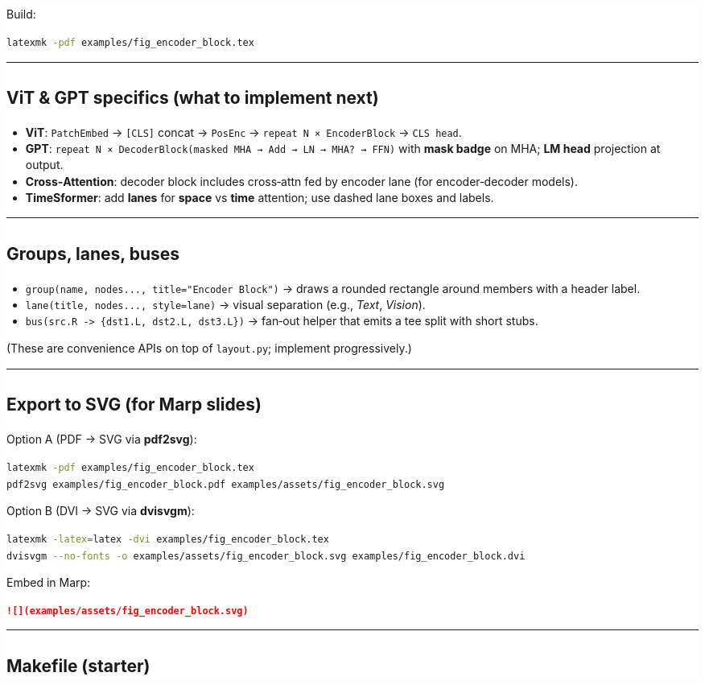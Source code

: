 Build:

```bash
latexmk -pdf examples/fig_encoder_block.tex
```

---

## ViT & GPT specifics (what to implement next)

* **ViT**: `PatchEmbed` → `[CLS]` concat → `PosEnc` → `repeat N × EncoderBlock` → `CLS head`.
* **GPT**: `repeat N × DecoderBlock(masked MHA → Add → LN → MHA? → FFN)` with **mask badge** on MHA; **LM head** projection at output.
* **Cross‑Attention**: decoder block includes cross‑attn fed by encoder lane (for encoder‑decoder models).
* **TimeSformer**: add **lanes** for **space** vs **time** attention; use dashed lane boxes and labels.

---

## Groups, lanes, buses

* `group(name, nodes..., title="Encoder Block")` → draws a rounded rectangle around members with a header label.
* `lane(title, nodes..., style=lane)` → visual separation (e.g., *Text*, *Vision*).
* `bus(src.R -> {dst1.L, dst2.L, dst3.L})` → fan‑out helper that emits a tee split with short stubs.

(These are convenience APIs on top of `layout.py`; implement progressively.)

---

## Export to SVG (for Marp slides)

Option A (PDF → SVG via **pdf2svg**):

```bash
latexmk -pdf examples/fig_encoder_block.tex
pdf2svg examples/fig_encoder_block.pdf examples/assets/fig_encoder_block.svg
```

Option B (DVI → SVG via **dvisvgm**):

```bash
latexmk -latex=latex -dvi examples/fig_encoder_block.tex
dvisvgm --no-fonts -o examples/assets/fig_encoder_block.svg examples/fig_encoder_block.dvi
```

Embed in Marp:

```markdown
![](examples/assets/fig_encoder_block.svg)
```

---

## Makefile (starter)
